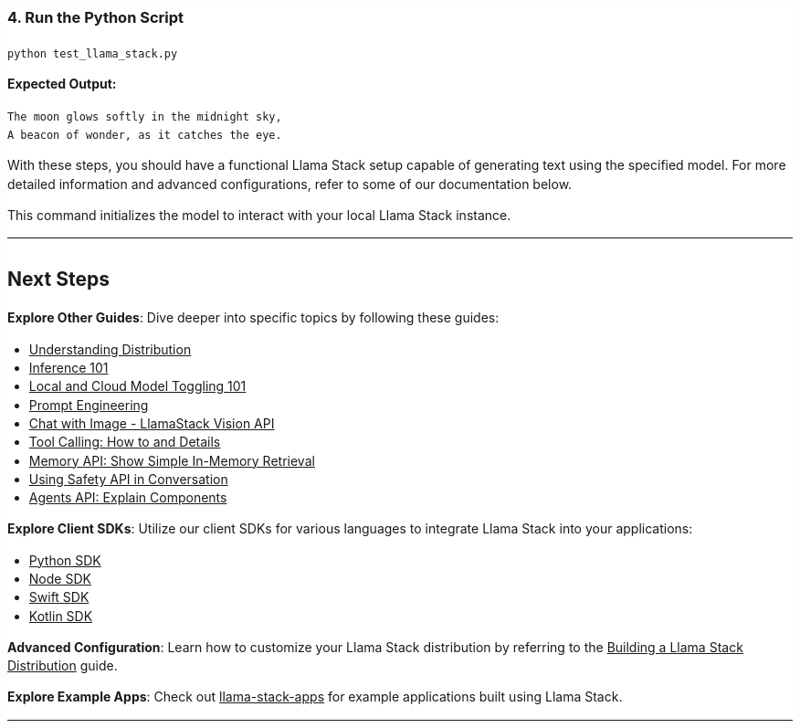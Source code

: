 ### 4. Run the Python Script

```bash
python test_llama_stack.py
```

**Expected Output:**
```
The moon glows softly in the midnight sky,
A beacon of wonder, as it catches the eye.
```

With these steps, you should have a functional Llama Stack setup capable of generating text using the specified model. For more detailed information and advanced configurations, refer to some of our documentation below.

This command initializes the model to interact with your local Llama Stack instance.

---

## Next Steps

**Explore Other Guides**: Dive deeper into specific topics by following these guides:
- [Understanding Distribution](https://llama-stack.readthedocs.io/en/latest/concepts/index.html#distributions)
- [Inference 101](00_Inference101.ipynb)
- [Local and Cloud Model Toggling 101](01_Local_Cloud_Inference101.ipynb)
- [Prompt Engineering](02_Prompt_Engineering101.ipynb)
- [Chat with Image - LlamaStack Vision API](03_Image_Chat101.ipynb)
- [Tool Calling: How to and Details](04_Tool_Calling101.ipynb)
- [Memory API: Show Simple In-Memory Retrieval](05_Memory101.ipynb)
- [Using Safety API in Conversation](06_Safety101.ipynb)
- [Agents API: Explain Components](07_Agents101.ipynb)


**Explore Client SDKs**: Utilize our client SDKs for various languages to integrate Llama Stack into your applications:
  - [Python SDK](https://github.com/meta-llama/llama-stack-client-python)
  - [Node SDK](https://github.com/meta-llama/llama-stack-client-node)
  - [Swift SDK](https://github.com/meta-llama/llama-stack-client-swift)
  - [Kotlin SDK](https://github.com/meta-llama/llama-stack-client-kotlin)

**Advanced Configuration**: Learn how to customize your Llama Stack distribution by referring to the [Building a Llama Stack Distribution](https://llama-stack.readthedocs.io/en/latest/distributions/building_distro.html) guide.

**Explore Example Apps**: Check out [llama-stack-apps](https://github.com/meta-llama/llama-stack-apps/tree/main/examples) for example applications built using Llama Stack.


---
